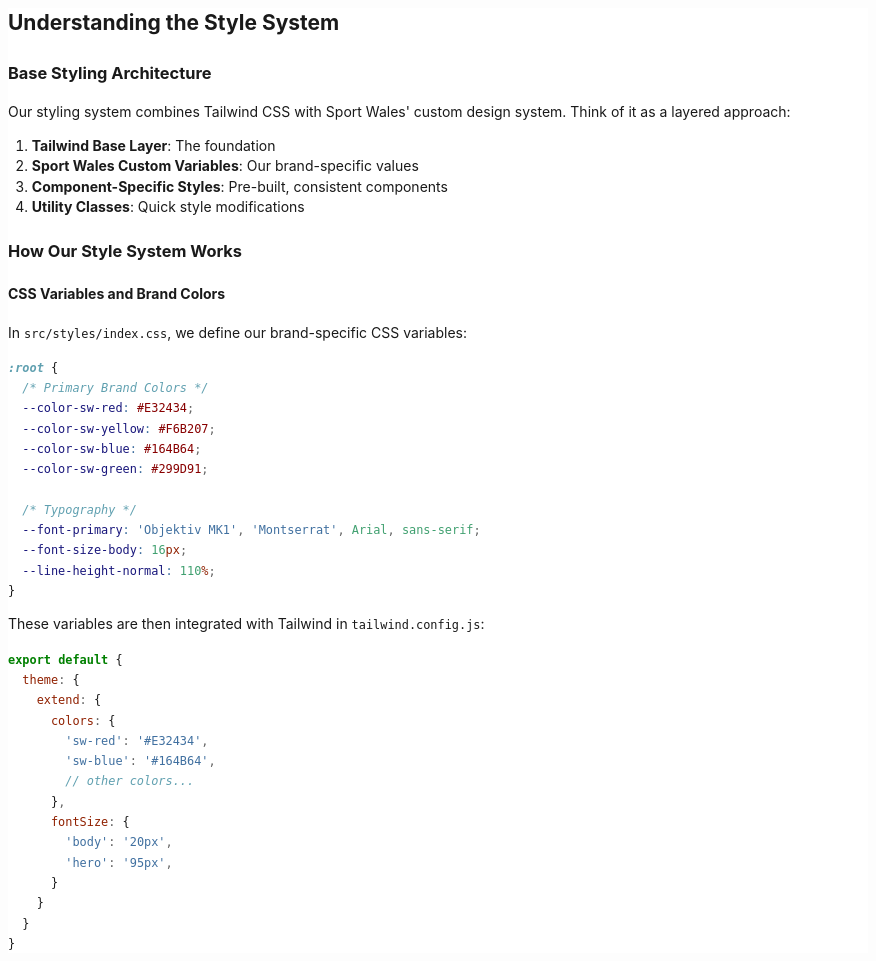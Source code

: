 ## Understanding the Style System

### Base Styling Architecture

Our styling system combines Tailwind CSS with Sport Wales' custom design system. Think of it as a layered approach:

1. **Tailwind Base Layer**: The foundation
2. **Sport Wales Custom Variables**: Our brand-specific values
3. **Component-Specific Styles**: Pre-built, consistent components
4. **Utility Classes**: Quick style modifications

### How Our Style System Works

#### CSS Variables and Brand Colors

In `src/styles/index.css`, we define our brand-specific CSS variables:

```css
:root {
  /* Primary Brand Colors */
  --color-sw-red: #E32434;
  --color-sw-yellow: #F6B207;
  --color-sw-blue: #164B64;
  --color-sw-green: #299D91;

  /* Typography */
  --font-primary: 'Objektiv MK1', 'Montserrat', Arial, sans-serif;
  --font-size-body: 16px;
  --line-height-normal: 110%;
}
```

These variables are then integrated with Tailwind in `tailwind.config.js`:

```javascript
export default {
  theme: {
    extend: {
      colors: {
        'sw-red': '#E32434',
        'sw-blue': '#164B64',
        // other colors...
      },
      fontSize: {
        'body': '20px',
        'hero': '95px',
      }
    }
  }
}
```
